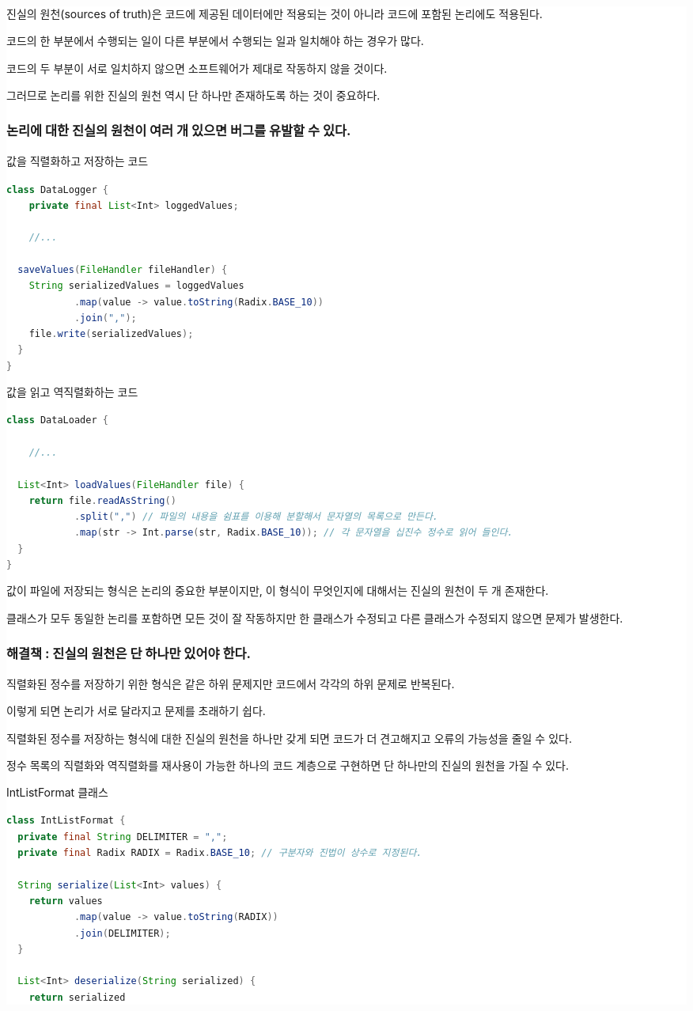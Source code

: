 진실의 원천(sources of truth)은 코드에 제공된 데이터에만 적용되는 것이 아니라 코드에 포함된 논리에도 적용된다.

코드의 한 부분에서 수행되는 일이 다른 부분에서 수행되는 일과 일치해야 하는 경우가 많다.

코드의 두 부분이 서로 일치하지 않으면 소프트웨어가 제대로 작동하지 않을 것이다.

그러므로 논리를 위한 진실의 원천 역시 단 하나만 존재하도록 하는 것이 중요하다.


### 논리에 대한 진실의 원천이 여러 개 있으면 버그를 유발할 수 있다.

값을 직렬화하고 저장하는 코드
```java
class DataLogger {
    private final List<Int> loggedValues;
    
    //...

  saveValues(FileHandler fileHandler) {
    String serializedValues = loggedValues
            .map(value -> value.toString(Radix.BASE_10))
            .join(",");
    file.write(serializedValues);
  }
}
```

값을 읽고 역직렬화하는 코드
```java
class DataLoader {
    
    //...

  List<Int> loadValues(FileHandler file) {
    return file.readAsString()
            .split(",") // 파일의 내용을 쉼표를 이용해 분할해서 문자열의 목록으로 만든다.
            .map(str -> Int.parse(str, Radix.BASE_10)); // 각 문자열을 십진수 정수로 읽어 들인다.
  }
}
```

값이 파일에 저장되는 형식은 논리의 중요한 부분이지만, 이 형식이 무엇인지에 대해서는 진실의 원천이 두 개 존재한다.

클래스가 모두 동일한 논리를 포함하면 모든 것이 잘 작동하지만 한 클래스가 수정되고 다른 클래스가 수정되지 않으면 문제가 발생한다.


### 해결책 : 진실의 원천은 단 하나만 있어야 한다.

직렬화된 정수를 저장하기 위한 형식은 같은 하위 문제지만 코드에서 각각의 하위 문제로 반복된다.

이렇게 되면 논리가 서로 달라지고 문제를 초래하기 쉽다.

직렬화된 정수를 저장하는 형식에 대한 진실의 원천을 하나만 갖게 되면 코드가 더 견고해지고 오류의 가능성을 줄일 수 있다.

정수 목록의 직렬화와 역직렬화를 재사용이 가능한 하나의 코드 계층으로 구현하면 단 하나만의 진실의 원천을 가질 수 있다.

IntListFormat 클래스
```java
class IntListFormat {
  private final String DELIMITER = ",";
  private final Radix RADIX = Radix.BASE_10; // 구분자와 진법이 상수로 지정된다.

  String serialize(List<Int> values) {
    return values
            .map(value -> value.toString(RADIX))
            .join(DELIMITER);
  }

  List<Int> deserialize(String serialized) {
    return serialized
```